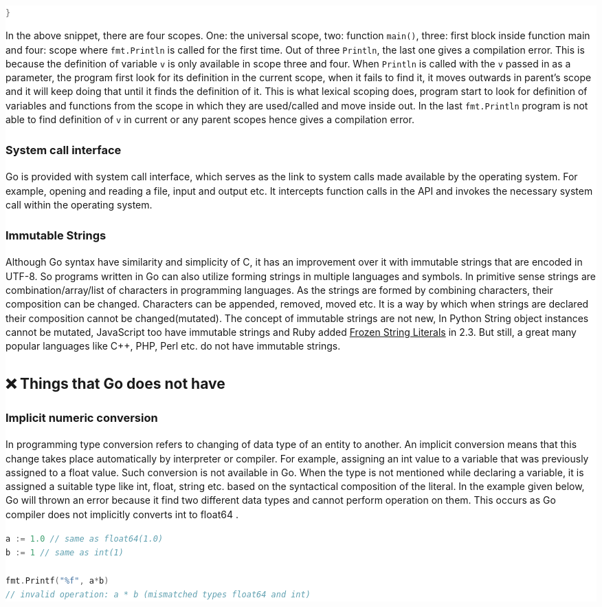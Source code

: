 ```go
}
```

In the above snippet, there are four scopes. One: the universal scope, two: function `main()`, three: first block inside function main and four: scope where `fmt.Println` is called for the first time. Out of three `Println`, the last one gives a compilation error. This is because the definition of variable `v` is only available in scope three and four. When `Println` is called with the `v` passed in as a parameter, the program first look for its definition in the current scope, when it fails to find it, it moves outwards in parent’s scope and it will keep doing that until it finds the definition of it. This is what lexical scoping does, program start to look for definition of variables and functions from the scope in which they are used/called and move inside out. In the last `fmt.Println` program is not able to find definition of `v` in current or any parent scopes hence gives a compilation error.

### System call interface

Go is provided with system call interface, which serves as the link to system calls made available by the operating system. For example, opening and reading a file, input and output etc. It intercepts function calls in the API and invokes the necessary system call within the operating system.

### Immutable Strings

Although Go syntax have similarity and simplicity of C, it has an improvement over it with immutable strings that are encoded in UTF-8. So programs written in Go can also utilize forming strings in multiple languages and symbols. In primitive sense strings are combination/array/list of characters in programming languages. As the strings are formed by combining characters, their composition can be changed. Characters can be appended, removed, moved etc. It is a way by which when strings are declared their composition cannot be changed(mutated). The concept of immutable strings are not new, In Python String object instances cannot be mutated, JavaScript too have immutable strings and Ruby added [Frozen String Literals](https://www.pluralsight.com/blog/software-development/ruby-2-3--working-with-immutable-strings-) in 2.3. But still, a great many popular languages like C++, PHP, Perl etc. do not have immutable strings.

## ❌ Things that Go does not have

### Implicit numeric conversion

In programming type conversion refers to changing of data type of an entity to another. An implicit conversion means that this change takes place automatically by interpreter or compiler. For example, assigning an int value to a variable that was previously assigned to a float value. Such conversion is not available in Go. When the type is not mentioned while declaring a variable, it is assigned a suitable type like int, float, string etc. based on the syntactical composition of the literal. In the example given below, Go will thrown an error because it find two different data types and cannot perform operation on them. This occurs as Go compiler does not implicitly converts int to float64 .

```go
a := 1.0 // same as float64(1.0)
b := 1 // same as int(1)

fmt.Printf("%f", a*b) 
// invalid operation: a * b (mismatched types float64 and int)
```
